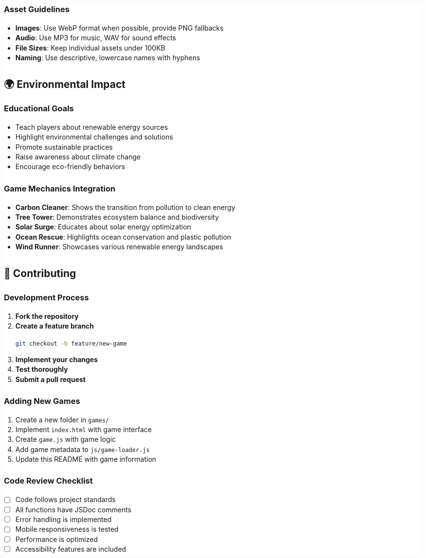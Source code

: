 ### Asset Guidelines
- **Images**: Use WebP format when possible, provide PNG fallbacks
- **Audio**: Use MP3 for music, WAV for sound effects
- **File Sizes**: Keep individual assets under 100KB
- **Naming**: Use descriptive, lowercase names with hyphens

## 🌍 Environmental Impact

### Educational Goals
- Teach players about renewable energy sources
- Highlight environmental challenges and solutions
- Promote sustainable practices
- Raise awareness about climate change
- Encourage eco-friendly behaviors

### Game Mechanics Integration
- **Carbon Cleaner**: Shows the transition from pollution to clean energy
- **Tree Tower**: Demonstrates ecosystem balance and biodiversity
- **Solar Surge**: Educates about solar energy optimization
- **Ocean Rescue**: Highlights ocean conservation and plastic pollution
- **Wind Runner**: Showcases various renewable energy landscapes

## 🤝 Contributing

### Development Process
1. **Fork the repository**
2. **Create a feature branch**
   ```bash
   git checkout -b feature/new-game
   ```
3. **Implement your changes**
4. **Test thoroughly**
5. **Submit a pull request**

### Adding New Games
1. Create a new folder in `games/`
2. Implement `index.html` with game interface
3. Create `game.js` with game logic
4. Add game metadata to `js/game-loader.js`
5. Update this README with game information

### Code Review Checklist
- [ ] Code follows project standards
- [ ] All functions have JSDoc comments
- [ ] Error handling is implemented
- [ ] Mobile responsiveness is tested
- [ ] Performance is optimized
- [ ] Accessibility features are included
